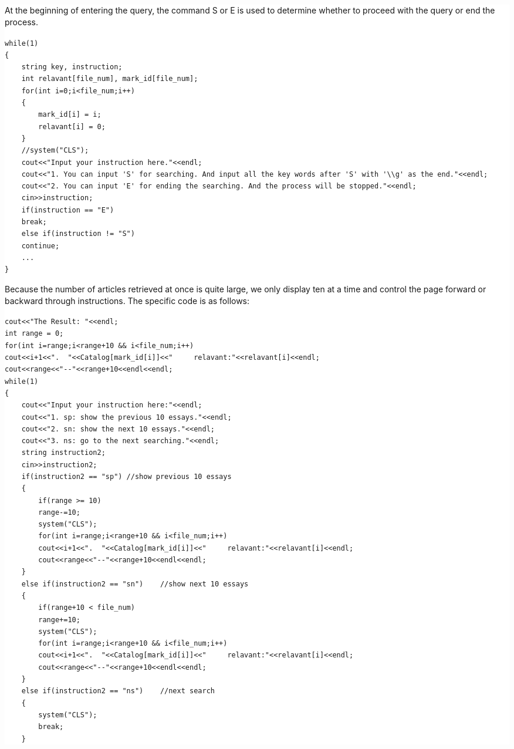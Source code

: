 At the beginning of entering the query, the command S or E is used to determine whether to proceed with the query or end the process.  

	while(1)
	{
	    string key, instruction;
	    int relavant[file_num], mark_id[file_num];
	    for(int i=0;i<file_num;i++)
	    {
	        mark_id[i] = i;
	        relavant[i] = 0;
	    }
	    //system("CLS");
	    cout<<"Input your instruction here."<<endl;
	    cout<<"1. You can input 'S' for searching. And input all the key words after 'S' with '\\g' as the end."<<endl;
	    cout<<"2. You can input 'E' for ending the searching. And the process will be stopped."<<endl;
	    cin>>instruction;
	    if(instruction == "E")
	    break;
	    else if(instruction != "S")
	    continue;
		...
	}  



Because the number of articles retrieved at once is quite large, we only display ten at a time and control the page forward or backward through instructions. The specific code is as follows:  

	cout<<"The Result: "<<endl;
	int range = 0;
	for(int i=range;i<range+10 && i<file_num;i++)
	cout<<i+1<<".  "<<Catalog[mark_id[i]]<<"     relavant:"<<relavant[i]<<endl;
	cout<<range<<"--"<<range+10<<endl<<endl;
	while(1)
	{
		cout<<"Input your instruction here:"<<endl;
		cout<<"1. sp: show the previous 10 essays."<<endl;
		cout<<"2. sn: show the next 10 essays."<<endl;
		cout<<"3. ns: go to the next searching."<<endl;
		string instruction2;
		cin>>instruction2;
		if(instruction2 == "sp") //show previous 10 essays
		{
			if(range >= 10)
			range-=10;
			system("CLS");
			for(int i=range;i<range+10 && i<file_num;i++)
			cout<<i+1<<".  "<<Catalog[mark_id[i]]<<"     relavant:"<<relavant[i]<<endl;
			cout<<range<<"--"<<range+10<<endl<<endl;
		}
		else if(instruction2 == "sn")    //show next 10 essays
		{
			if(range+10 < file_num)
			range+=10;
			system("CLS");
			for(int i=range;i<range+10 && i<file_num;i++)
			cout<<i+1<<".  "<<Catalog[mark_id[i]]<<"     relavant:"<<relavant[i]<<endl;
			cout<<range<<"--"<<range+10<<endl<<endl;
		}
		else if(instruction2 == "ns")    //next search
		{
			system("CLS");
			break;
		}